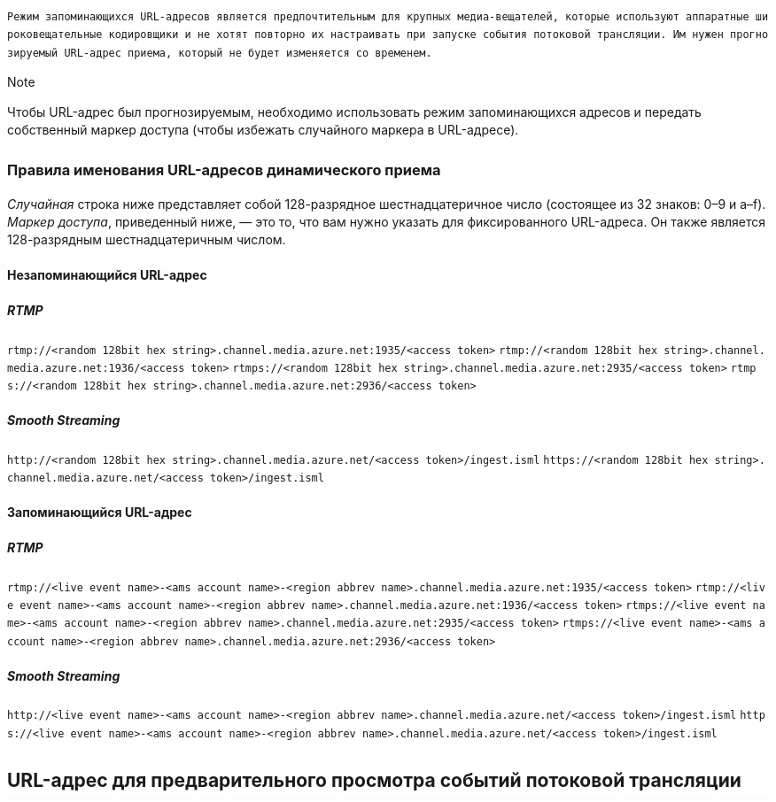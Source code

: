     Режим запоминающихся URL-адресов является предпочтительным для крупных медиа-вещателей, которые используют аппаратные широковещательные кодировщики и не хотят повторно их настраивать при запуске события потоковой трансляции. Им нужен прогнозируемый URL-адрес приема, который не будет изменяется со временем.

> [!NOTE] 
> Чтобы URL-адрес был прогнозируемым, необходимо использовать режим запоминающихся адресов и передать собственный маркер доступа (чтобы избежать случайного маркера в URL-адресе).

### <a name="live-ingest-url-naming-rules"></a>Правила именования URL-адресов динамического приема

*Случайная* строка ниже представляет собой 128-разрядное шестнадцатеричное число (состоящее из 32 знаков: 0–9 и a–f).<br/>
*Маркер доступа*, приведенный ниже, — это то, что вам нужно указать для фиксированного URL-адреса. Он также является 128-разрядным шестнадцатеричным числом.

#### <a name="non-vanity-url"></a>Незапоминающийся URL-адрес

##### <a name="rtmp"></a>RTMP

`rtmp://<random 128bit hex string>.channel.media.azure.net:1935/<access token>`
`rtmp://<random 128bit hex string>.channel.media.azure.net:1936/<access token>`
`rtmps://<random 128bit hex string>.channel.media.azure.net:2935/<access token>`
`rtmps://<random 128bit hex string>.channel.media.azure.net:2936/<access token>`

##### <a name="smooth-streaming"></a>Smooth Streaming

`http://<random 128bit hex string>.channel.media.azure.net/<access token>/ingest.isml`
`https://<random 128bit hex string>.channel.media.azure.net/<access token>/ingest.isml`

#### <a name="vanity-url"></a>Запоминающийся URL-адрес

##### <a name="rtmp"></a>RTMP

`rtmp://<live event name>-<ams account name>-<region abbrev name>.channel.media.azure.net:1935/<access token>`
`rtmp://<live event name>-<ams account name>-<region abbrev name>.channel.media.azure.net:1936/<access token>`
`rtmps://<live event name>-<ams account name>-<region abbrev name>.channel.media.azure.net:2935/<access token>`
`rtmps://<live event name>-<ams account name>-<region abbrev name>.channel.media.azure.net:2936/<access token>`

##### <a name="smooth-streaming"></a>Smooth Streaming

`http://<live event name>-<ams account name>-<region abbrev name>.channel.media.azure.net/<access token>/ingest.isml`
`https://<live event name>-<ams account name>-<region abbrev name>.channel.media.azure.net/<access token>/ingest.isml`

## <a name="live-event-preview-url"></a>URL-адрес для предварительного просмотра событий потоковой трансляции
